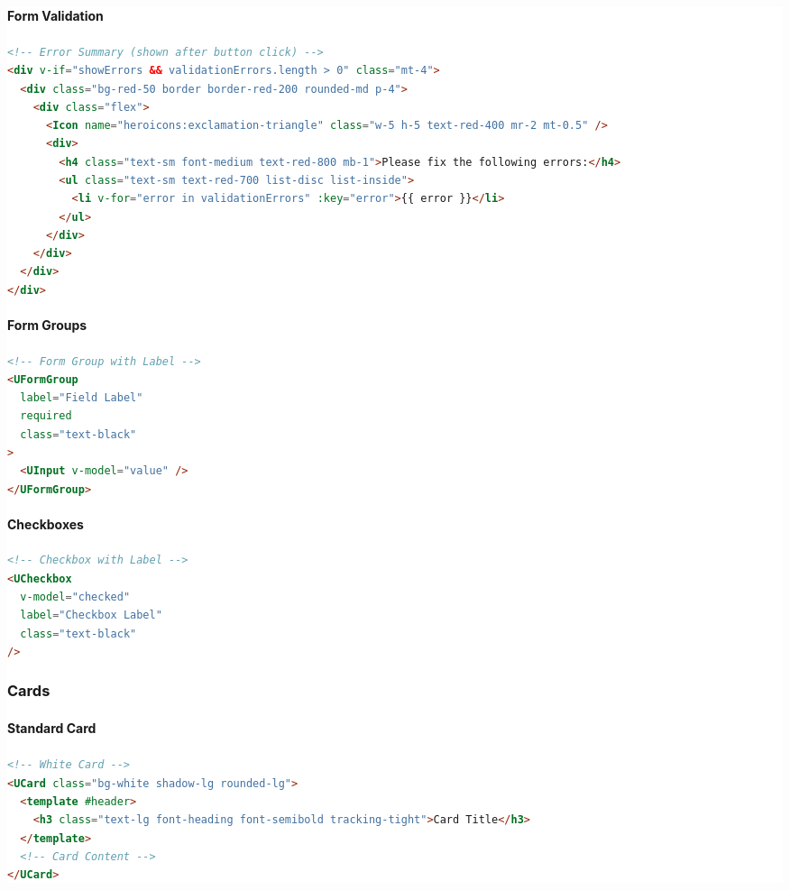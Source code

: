 #### Form Validation
```html
<!-- Error Summary (shown after button click) -->
<div v-if="showErrors && validationErrors.length > 0" class="mt-4">
  <div class="bg-red-50 border border-red-200 rounded-md p-4">
    <div class="flex">
      <Icon name="heroicons:exclamation-triangle" class="w-5 h-5 text-red-400 mr-2 mt-0.5" />
      <div>
        <h4 class="text-sm font-medium text-red-800 mb-1">Please fix the following errors:</h4>
        <ul class="text-sm text-red-700 list-disc list-inside">
          <li v-for="error in validationErrors" :key="error">{{ error }}</li>
        </ul>
      </div>
    </div>
  </div>
</div>
```

#### Form Groups
```html
<!-- Form Group with Label -->
<UFormGroup 
  label="Field Label" 
  required 
  class="text-black"
>
  <UInput v-model="value" />
</UFormGroup>
```

#### Checkboxes
```html
<!-- Checkbox with Label -->
<UCheckbox 
  v-model="checked" 
  label="Checkbox Label"
  class="text-black"
/>
```

### Cards

#### Standard Card
```html
<!-- White Card -->
<UCard class="bg-white shadow-lg rounded-lg">
  <template #header>
    <h3 class="text-lg font-heading font-semibold tracking-tight">Card Title</h3>
  </template>
  <!-- Card Content -->
</UCard>
```
